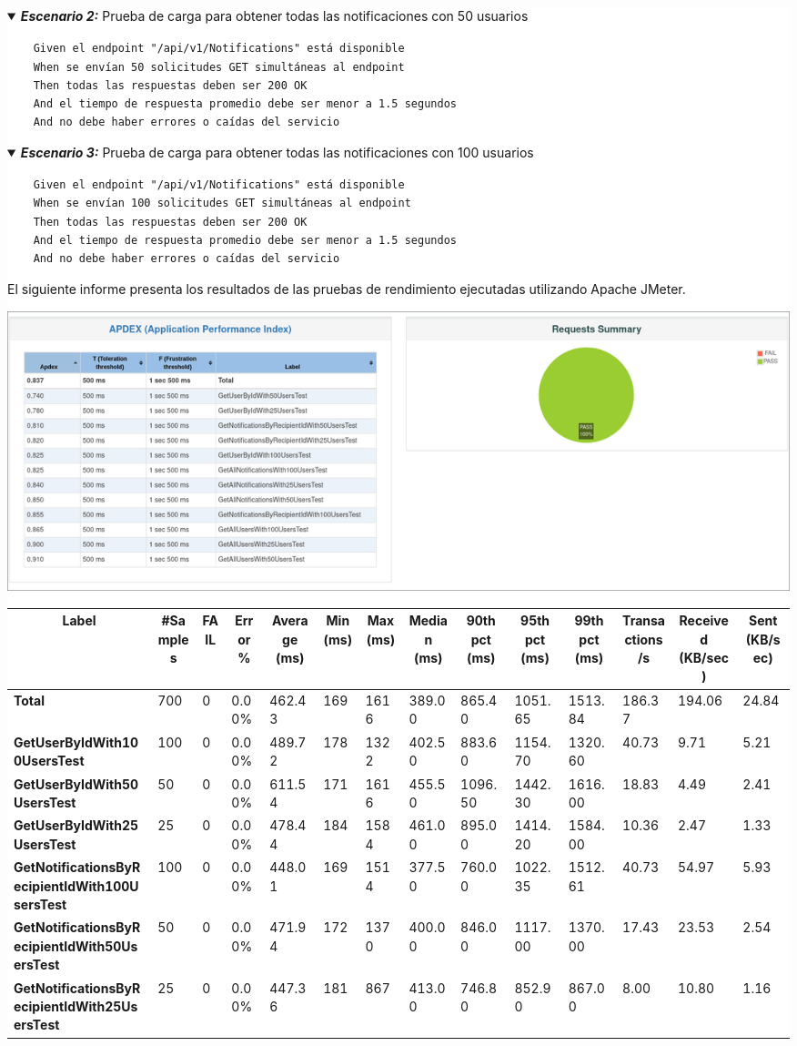   </details>
  
  <details open>
    <summary><b><i>Escenario 2:</i></b> Prueba de carga para obtener todas las notificaciones con 50 usuarios</summary>
    
```gherkin
    Given el endpoint "/api/v1/Notifications" está disponible
    When se envían 50 solicitudes GET simultáneas al endpoint
    Then todas las respuestas deben ser 200 OK
    And el tiempo de respuesta promedio debe ser menor a 1.5 segundos
    And no debe haber errores o caídas del servicio
```

  </details>
  
  <details open>
    <summary><b><i>Escenario 3:</i></b> Prueba de carga para obtener todas las notificaciones con 100 usuarios</summary>
    
```gherkin
    Given el endpoint "/api/v1/Notifications" está disponible
    When se envían 100 solicitudes GET simultáneas al endpoint
    Then todas las respuestas deben ser 200 OK
    And el tiempo de respuesta promedio debe ser menor a 1.5 segundos
    And no debe haber errores o caídas del servicio
```

  </details>
</details>

El siguiente informe presenta los resultados de las pruebas de rendimiento ejecutadas utilizando Apache JMeter.

<p align="center">
  <img src="resources/performance_test.png" alt="Performance Test" />
</p>

| **Label**                                           | **#Samples** | **FAIL** | **Error%** | **Average (ms)** | **Min (ms)** | **Max (ms)** | **Median (ms)** | **90th pct (ms)** | **95th pct (ms)** | **99th pct (ms)** | **Transactions/s** | **Received (KB/sec)** | **Sent (KB/sec)** |
| --------------------------------------------------- | ------------ | -------- | ---------- | ---------------- | ------------ | ------------ | --------------- | ----------------- | ----------------- | ----------------- | ------------------ | --------------------- | ----------------- |
| **Total**                                           | 700          | 0        | 0.00%      | 462.43           | 169          | 1616         | 389.00          | 865.40            | 1051.65           | 1513.84           | 186.37             | 194.06                | 24.84             |
| **GetUserByIdWith100UsersTest**                     | 100          | 0        | 0.00%      | 489.72           | 178          | 1322         | 402.50          | 883.60            | 1154.70           | 1320.60           | 40.73              | 9.71                 | 5.21              |
| **GetUserByIdWith50UsersTest**                      | 50           | 0        | 0.00%      | 611.54           | 171          | 1616         | 455.50          | 1096.50           | 1442.30           | 1616.00           | 18.83              | 4.49                 | 2.41              |
| **GetUserByIdWith25UsersTest**                      | 25           | 0        | 0.00%      | 478.44           | 184          | 1584         | 461.00          | 895.00            | 1414.20           | 1584.00           | 10.36              | 2.47                 | 1.33              |
| **GetNotificationsByRecipientIdWith100UsersTest**   | 100          | 0        | 0.00%      | 448.01           | 169          | 1514         | 377.50          | 760.00            | 1022.35           | 1512.61           | 40.73              | 54.97                | 5.93              |
| **GetNotificationsByRecipientIdWith50UsersTest**    | 50           | 0        | 0.00%      | 471.94           | 172          | 1370         | 400.00          | 846.00            | 1117.00           | 1370.00           | 17.43              | 23.53                | 2.54              |
| **GetNotificationsByRecipientIdWith25UsersTest**    | 25           | 0        | 0.00%      | 447.36           | 181          | 867          | 413.00          | 746.80            | 852.90            | 867.00            | 8.00               | 10.80                | 1.16              |